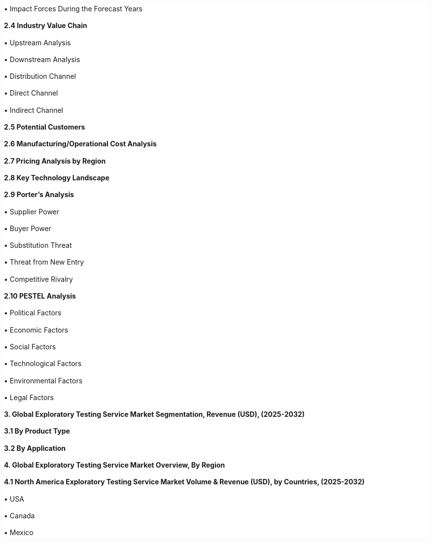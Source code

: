 • Impact Forces During the Forecast Years

<strong>2.4 Industry Value Chain</strong>

• Upstream Analysis

• Downstream Analysis

• Distribution Channel

• Direct Channel

• Indirect Channel

<strong>2.5 Potential Customers</strong>

<strong>2.6 Manufacturing/Operational Cost Analysis</strong>

<strong>2.7 Pricing Analysis by Region</strong>

<strong>2.8 Key Technology Landscape</strong>

<strong>2.9 Porter’s Analysis</strong>

• Supplier Power

• Buyer Power

• Substitution Threat

• Threat from New Entry

• Competitive Rivalry

<strong>2.10 PESTEL Analysis</strong>

• Political Factors

• Economic Factors

• Social Factors

• Technological Factors

• Environmental Factors

• Legal Factors

<strong>3. Global Exploratory Testing Service Market Segmentation, Revenue (USD), (2025-2032)</strong>

<strong>3.1 By Product Type</strong>

<strong>3.2 By Application</strong>

<strong>4. Global Exploratory Testing Service Market Overview, By Region</strong>

<strong>4.1 North America Exploratory Testing Service Market Volume &amp; Revenue (USD), by Countries, (2025-2032)</strong>

• USA

• Canada

• Mexico

